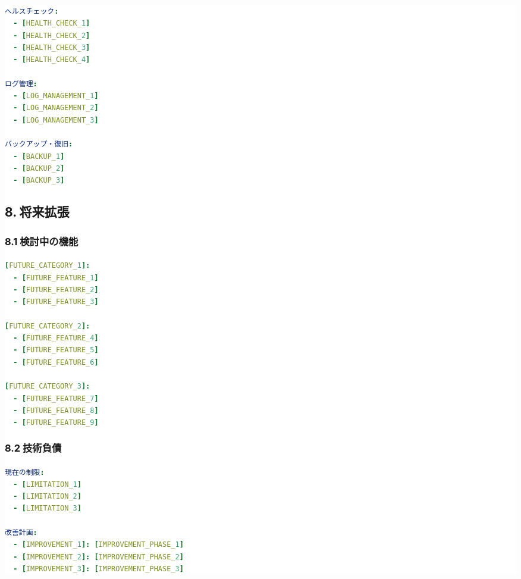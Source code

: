 ```yaml
ヘルスチェック:
  - [HEALTH_CHECK_1]
  - [HEALTH_CHECK_2]
  - [HEALTH_CHECK_3]
  - [HEALTH_CHECK_4]

ログ管理:
  - [LOG_MANAGEMENT_1]
  - [LOG_MANAGEMENT_2]
  - [LOG_MANAGEMENT_3]

バックアップ・復旧:
  - [BACKUP_1]
  - [BACKUP_2]
  - [BACKUP_3]
```

## 8. 将来拡張

### 8.1 検討中の機能

```yaml
[FUTURE_CATEGORY_1]:
  - [FUTURE_FEATURE_1]
  - [FUTURE_FEATURE_2]
  - [FUTURE_FEATURE_3]

[FUTURE_CATEGORY_2]:
  - [FUTURE_FEATURE_4]
  - [FUTURE_FEATURE_5]
  - [FUTURE_FEATURE_6]

[FUTURE_CATEGORY_3]:
  - [FUTURE_FEATURE_7]
  - [FUTURE_FEATURE_8]
  - [FUTURE_FEATURE_9]
```

### 8.2 技術負債

```yaml
現在の制限:
  - [LIMITATION_1]
  - [LIMITATION_2]
  - [LIMITATION_3]

改善計画:
  - [IMPROVEMENT_1]: [IMPROVEMENT_PHASE_1]
  - [IMPROVEMENT_2]: [IMPROVEMENT_PHASE_2]
  - [IMPROVEMENT_3]: [IMPROVEMENT_PHASE_3]
```
